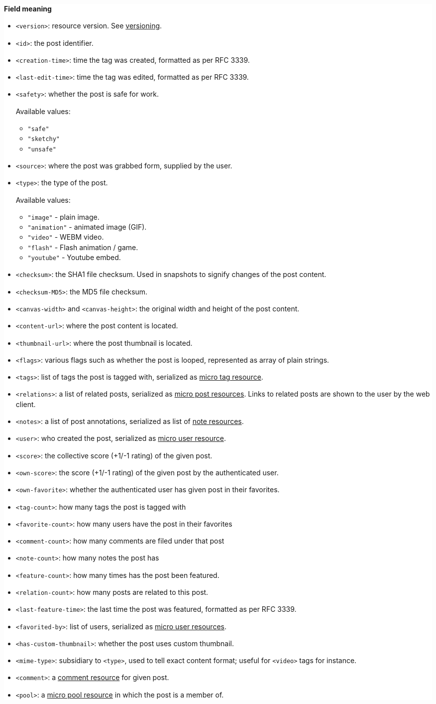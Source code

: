 **Field meaning**

- `<version>`: resource version. See [versioning](#versioning).
- `<id>`: the post identifier.
- `<creation-time>`: time the tag was created, formatted as per RFC 3339.
- `<last-edit-time>`: time the tag was edited, formatted as per RFC 3339.
- `<safety>`: whether the post is safe for work.

    Available values:

    - `"safe"`
    - `"sketchy"`
    - `"unsafe"`

- `<source>`: where the post was grabbed form, supplied by the user.
- `<type>`: the type of the post.

    Available values:

    - `"image"` - plain image.
    - `"animation"` - animated image (GIF).
    - `"video"` - WEBM video.
    - `"flash"` - Flash animation / game.
    - `"youtube"` - Youtube embed.

- `<checksum>`: the SHA1 file checksum. Used in snapshots to signify changes of the
  post content.
- `<checksum-MD5>`: the MD5 file checksum.
- `<canvas-width>` and `<canvas-height>`: the original width and height of the
  post content.
- `<content-url>`: where the post content is located.
- `<thumbnail-url>`: where the post thumbnail is located.
- `<flags>`: various flags such as whether the post is looped, represented as
  array of plain strings.
- `<tags>`: list of tags the post is tagged with, serialized as [micro
  tag resource](#micro-tag).
- `<relations>`: a list of related posts, serialized as [micro post
  resources](#micro-post). Links to related posts are shown
  to the user by the web client.
- `<notes>`: a list of post annotations, serialized as list of [note
  resources](#note).
- `<user>`: who created the post, serialized as [micro user resource](#micro-user).
- `<score>`: the collective score (+1/-1 rating) of the given post.
- `<own-score>`: the score (+1/-1 rating) of the given post by the
  authenticated user.
- `<own-favorite>`: whether the authenticated user has given post in their
  favorites.
- `<tag-count>`: how many tags the post is tagged with
- `<favorite-count>`: how many users have the post in their favorites
- `<comment-count>`: how many comments are filed under that post
- `<note-count>`: how many notes the post has
- `<feature-count>`: how many times has the post been featured.
- `<relation-count>`: how many posts are related to this post.
- `<last-feature-time>`: the last time the post was featured, formatted as per
  RFC 3339.
- `<favorited-by>`: list of users, serialized as [micro user resources](#micro-user).
- `<has-custom-thumbnail>`: whether the post uses custom thumbnail.
- `<mime-type>`: subsidiary to `<type>`, used to tell exact content format;
  useful for `<video>` tags for instance.
- `<comment>`: a [comment resource](#comment) for given post.
- `<pool>`: a [micro pool resource](#micro-pool) in which the post is a member of.
